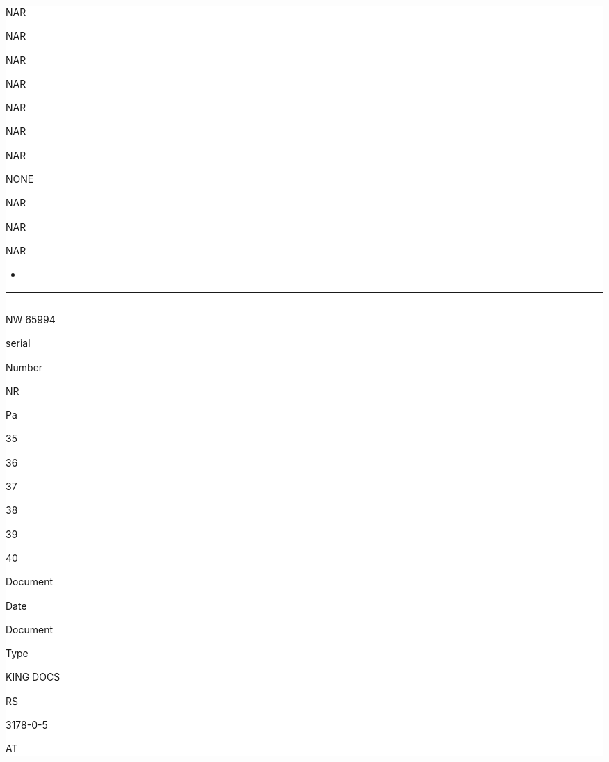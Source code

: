 NAR

NAR

NAR

NAR

NAR

NAR

NAR

NONE

NAR

NAR

NAR

-

---

##
NW 65994

serial

Number

NR

Pa

35

36

37

38

39

40

Document

Date

Document

Type

KING DOCS

RS

3178-0-5

AT
